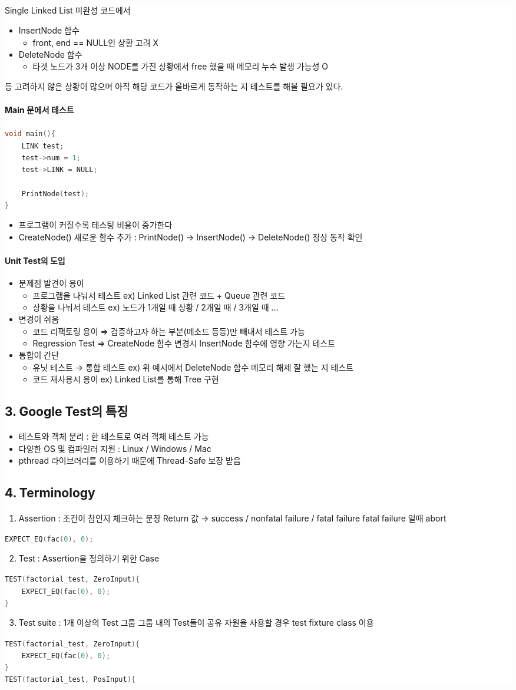 Single Linked List 미완성 코드에서
- InsertNode 함수
    - front, end == NULL인 상황 고려 X
- DeleteNode 함수
    - 타겟 노드가 3개 이상 NODE를 가진 상황에서  free 했을 때 메모리 누수 발생 가능성 O

등 고려하지 않은 상황이 많으며 아직 해당 코드가 올바르게 동작하는 지 테스트를 해볼 필요가 있다.

#### Main 문에서 테스트

```c
void main(){
    LINK test;
    test->num = 1;
    test->LINK = NULL;

    PrintNode(test);
}
```

- 프로그램이 커질수록 테스팅 비용이 증가한다
- CreateNode() 새로운 함수 추가 :  PrintNode() → InsertNode() → DeleteNode() 정상 동작 확인

#### Unit Test의 도입

- 문제점 발견이 용이
	- 프로그램을 나눠서 테스트 
	ex) Linked List 관련 코드 + Queue 관련 코드
	- 상황을 나눠서 테스트 
	ex) 노드가 1개일 때 상황 / 2개일 때 / 3개일 때 ...
- 변경이 쉬움 
	- 코드 리팩토링 용이
	⇒ 검증하고자 하는 부분(메소드 등등)만 빼내서 테스트 가능
	- Regression Test
	⇒ CreateNode 함수 변경시 InsertNode 함수에 영향 가는지 테스트
- 통합이 간단 
	- 유닛 테스트 → 통합 테스트
	ex) 위 예시에서 DeleteNode 함수 메모리 해제 잘 했는 지 테스트
	- 코드 재사용시 용이
	ex) Linked List를 통해 Tree 구현

## 3. Google Test의 특징
- 테스트와 객체 분리 : 한 테스트로 여러 객체 테스트 가능 
- 다양한 OS 및 컴파일러 지원 : Linux /  Windows / Mac
- pthread 라이브러리를 이용하기 때문에 Thread-Safe 보장 받음

## 4. Terminology
1. Assertion : 조건이 참인지 체크하는 문장
Return 값 → success / nonfatal failure / fatal failure
fatal failure 일때 abort
```c
EXPECT_EQ(fac(0), 0);
```
2. Test : Assertion을 정의하기 위한 Case
```c
TEST(factorial_test, ZeroInput){
	EXPECT_EQ(fac(0), 0);
}
```
3. Test suite : 1개 이상의 Test 그룹
그룹 내의 Test들이 공유 자원을 사용할 경우 test fixture class 이용
```c
TEST(factorial_test, ZeroInput){
	EXPECT_EQ(fac(0), 0);
}
TEST(factorial_test, PosInput){
```